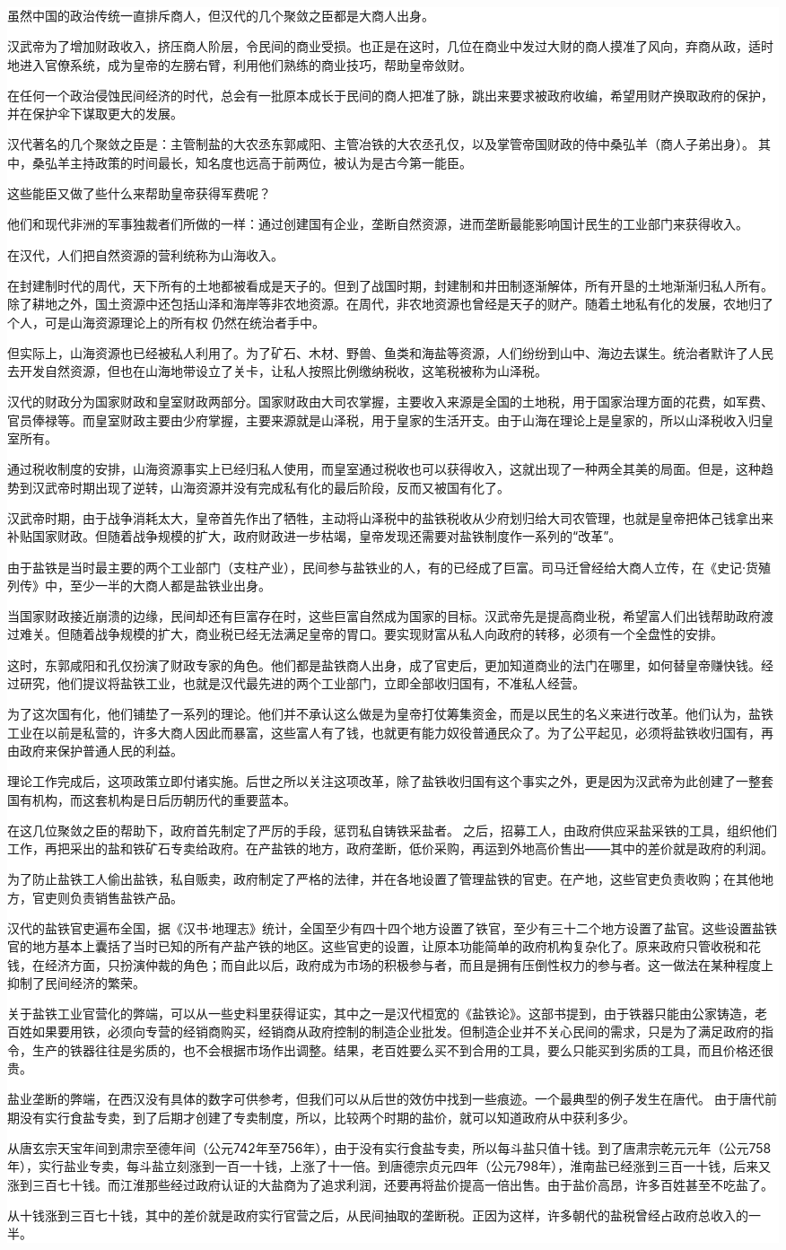 虽然中国的政治传统一直排斥商人，但汉代的几个聚敛之臣都是大商人出身。

汉武帝为了增加财政收入，挤压商人阶层，令民间的商业受损。也正是在这时，几位在商业中发过大财的商人摸准了风向，弃商从政，适时地进入官僚系统，成为皇帝的左膀右臂，利用他们熟练的商业技巧，帮助皇帝敛财。

在任何一个政治侵蚀民间经济的时代，总会有一批原本成长于民间的商人把准了脉，跳出来要求被政府收编，希望用财产换取政府的保护，并在保护伞下谋取更大的发展。

汉代著名的几个聚敛之臣是：主管制盐的大农丞东郭咸阳、主管冶铁的大农丞孔仅，以及掌管帝国财政的侍中桑弘羊（商人子弟出身）。 其中，桑弘羊主持政策的时间最长，知名度也远高于前两位，被认为是古今第一能臣。

这些能臣又做了些什么来帮助皇帝获得军费呢？

他们和现代非洲的军事独裁者们所做的一样：通过创建国有企业，垄断自然资源，进而垄断最能影响国计民生的工业部门来获得收入。

在汉代，人们把自然资源的营利统称为山海收入。

在封建制时代的周代，天下所有的土地都被看成是天子的。但到了战国时期，封建制和井田制逐渐解体，所有开垦的土地渐渐归私人所有。除了耕地之外，国土资源中还包括山泽和海岸等非农地资源。在周代，非农地资源也曾经是天子的财产。随着土地私有化的发展，农地归了个人，可是山海资源理论上的所有权 仍然在统治者手中。

但实际上，山海资源也已经被私人利用了。为了矿石、木材、野兽、鱼类和海盐等资源，人们纷纷到山中、海边去谋生。统治者默许了人民去开发自然资源，但也在山海地带设立了关卡，让私人按照比例缴纳税收，这笔税被称为山泽税。

汉代的财政分为国家财政和皇室财政两部分。国家财政由大司农掌握，主要收入来源是全国的土地税，用于国家治理方面的花费，如军费、官员俸禄等。而皇室财政主要由少府掌握，主要来源就是山泽税，用于皇家的生活开支。由于山海在理论上是皇家的，所以山泽税收入归皇室所有。

通过税收制度的安排，山海资源事实上已经归私人使用，而皇室通过税收也可以获得收入，这就出现了一种两全其美的局面。但是，这种趋势到汉武帝时期出现了逆转，山海资源并没有完成私有化的最后阶段，反而又被国有化了。

汉武帝时期，由于战争消耗太大，皇帝首先作出了牺牲，主动将山泽税中的盐铁税收从少府划归给大司农管理，也就是皇帝把体己钱拿出来补贴国家财政。但随着战争规模的扩大，政府财政进一步枯竭，皇帝发现还需要对盐铁制度作一系列的“改革”。

由于盐铁是当时最主要的两个工业部门（支柱产业），民间参与盐铁业的人，有的已经成了巨富。司马迁曾经给大商人立传，在《史记·货殖列传》中，至少一半的大商人都是盐铁业出身。

当国家财政接近崩溃的边缘，民间却还有巨富存在时，这些巨富自然成为国家的目标。汉武帝先是提高商业税，希望富人们出钱帮助政府渡过难关。但随着战争规模的扩大，商业税已经无法满足皇帝的胃口。要实现财富从私人向政府的转移，必须有一个全盘性的安排。

这时，东郭咸阳和孔仅扮演了财政专家的角色。他们都是盐铁商人出身，成了官吏后，更加知道商业的法门在哪里，如何替皇帝赚快钱。经过研究，他们提议将盐铁工业，也就是汉代最先进的两个工业部门，立即全部收归国有，不准私人经营。

为了这次国有化，他们铺垫了一系列的理论。他们并不承认这么做是为皇帝打仗筹集资金，而是以民生的名义来进行改革。他们认为，盐铁工业在以前是私营的，许多大商人因此而暴富，这些富人有了钱，也就更有能力奴役普通民众了。为了公平起见，必须将盐铁收归国有，再由政府来保护普通人民的利益。

理论工作完成后，这项政策立即付诸实施。后世之所以关注这项改革，除了盐铁收归国有这个事实之外，更是因为汉武帝为此创建了一整套国有机构，而这套机构是日后历朝历代的重要蓝本。

在这几位聚敛之臣的帮助下，政府首先制定了严厉的手段，惩罚私自铸铁采盐者。 之后，招募工人，由政府供应采盐采铁的工具，组织他们工作，再把采出的盐和铁矿石专卖给政府。在产盐铁的地方，政府垄断，低价采购，再运到外地高价售出——其中的差价就是政府的利润。

为了防止盐铁工人偷出盐铁，私自贩卖，政府制定了严格的法律，并在各地设置了管理盐铁的官吏。在产地，这些官吏负责收购；在其他地方，官吏则负责销售盐铁产品。

汉代的盐铁官吏遍布全国，据《汉书·地理志》统计，全国至少有四十四个地方设置了铁官，至少有三十二个地方设置了盐官。这些设置盐铁官的地方基本上囊括了当时已知的所有产盐产铁的地区。这些官吏的设置，让原本功能简单的政府机构复杂化了。原来政府只管收税和花钱，在经济方面，只扮演仲裁的角色；而自此以后，政府成为市场的积极参与者，而且是拥有压倒性权力的参与者。这一做法在某种程度上抑制了民间经济的繁荣。

关于盐铁工业官营化的弊端，可以从一些史料里获得证实，其中之一是汉代桓宽的《盐铁论》。这部书提到，由于铁器只能由公家铸造，老百姓如果要用铁，必须向专营的经销商购买，经销商从政府控制的制造企业批发。但制造企业并不关心民间的需求，只是为了满足政府的指令，生产的铁器往往是劣质的，也不会根据市场作出调整。结果，老百姓要么买不到合用的工具，要么只能买到劣质的工具，而且价格还很贵。

盐业垄断的弊端，在西汉没有具体的数字可供参考，但我们可以从后世的效仿中找到一些痕迹。一个最典型的例子发生在唐代。 由于唐代前期没有实行食盐专卖，到了后期才创建了专卖制度，所以，比较两个时期的盐价，就可以知道政府从中获利多少。

从唐玄宗天宝年间到肃宗至德年间（公元742年至756年），由于没有实行食盐专卖，所以每斗盐只值十钱。到了唐肃宗乾元元年（公元758年），实行盐业专卖，每斗盐立刻涨到一百一十钱，上涨了十一倍。到唐德宗贞元四年（公元798年），淮南盐已经涨到三百一十钱，后来又涨到三百七十钱。而江淮那些经过政府认证的大盐商为了追求利润，还要再将盐价提高一倍出售。由于盐价高昂，许多百姓甚至不吃盐了。

从十钱涨到三百七十钱，其中的差价就是政府实行官营之后，从民间抽取的垄断税。正因为这样，许多朝代的盐税曾经占政府总收入的一半。

